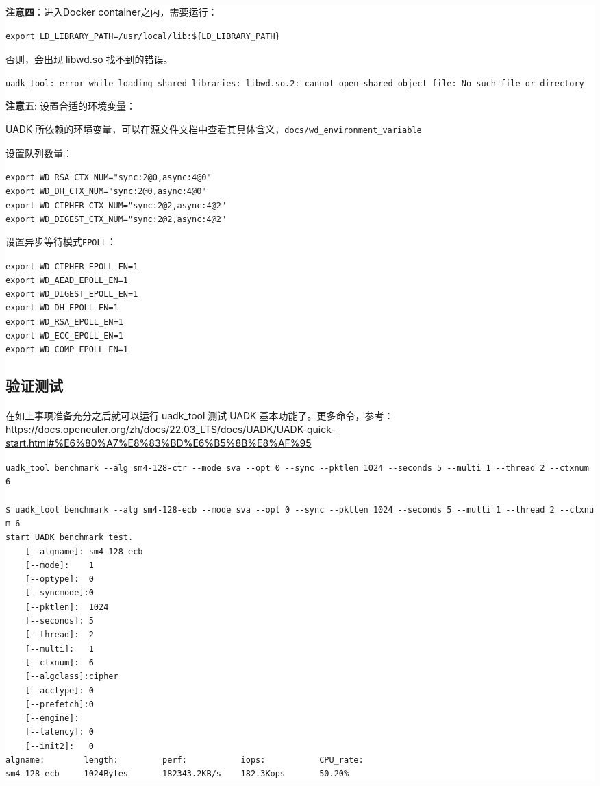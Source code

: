 __注意四__：进入Docker container之内，需要运行：

    export LD_LIBRARY_PATH=/usr/local/lib:${LD_LIBRARY_PATH}

否则，会出现 libwd.so 找不到的错误。

    uadk_tool: error while loading shared libraries: libwd.so.2: cannot open shared object file: No such file or directory

__注意五__: 设置合适的环境变量：

UADK 所依赖的环境变量，可以在源文件文档中查看其具体含义，`docs/wd_environment_variable`

设置队列数量：

    export WD_RSA_CTX_NUM="sync:2@0,async:4@0"
    export WD_DH_CTX_NUM="sync:2@0,async:4@0"
    export WD_CIPHER_CTX_NUM="sync:2@2,async:4@2"
    export WD_DIGEST_CTX_NUM="sync:2@2,async:4@2"

设置异步等待模式`EPOLL`：

    export WD_CIPHER_EPOLL_EN=1
    export WD_AEAD_EPOLL_EN=1
    export WD_DIGEST_EPOLL_EN=1
    export WD_DH_EPOLL_EN=1
    export WD_RSA_EPOLL_EN=1
    export WD_ECC_EPOLL_EN=1
    export WD_COMP_EPOLL_EN=1

## 验证测试

在如上事项准备充分之后就可以运行 uadk_tool 测试 UADK 基本功能了。更多命令，参考：https://docs.openeuler.org/zh/docs/22.03_LTS/docs/UADK/UADK-quick-start.html#%E6%80%A7%E8%83%BD%E6%B5%8B%E8%AF%95

    uadk_tool benchmark --alg sm4-128-ctr --mode sva --opt 0 --sync --pktlen 1024 --seconds 5 --multi 1 --thread 2 --ctxnum 6

    $ uadk_tool benchmark --alg sm4-128-ecb --mode sva --opt 0 --sync --pktlen 1024 --seconds 5 --multi 1 --thread 2 --ctxnum 6
    start UADK benchmark test.
        [--algname]: sm4-128-ecb
        [--mode]:    1
        [--optype]:  0
        [--syncmode]:0
        [--pktlen]:  1024
        [--seconds]: 5
        [--thread]:  2
        [--multi]:   1
        [--ctxnum]:  6
        [--algclass]:cipher
        [--acctype]: 0
        [--prefetch]:0
        [--engine]:
        [--latency]: 0
        [--init2]:   0
    algname:        length:         perf:           iops:           CPU_rate:
    sm4-128-ecb     1024Bytes       182343.2KB/s    182.3Kops       50.20%
